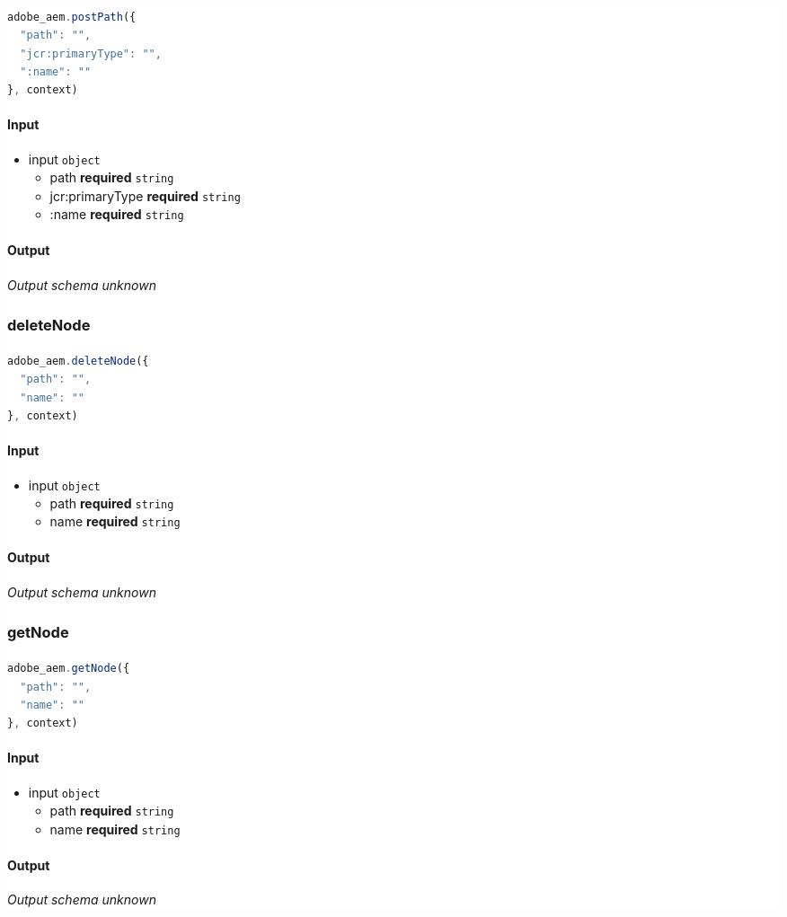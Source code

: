 

```js
adobe_aem.postPath({
  "path": "",
  "jcr:primaryType": "",
  ":name": ""
}, context)
```

#### Input
* input `object`
  * path **required** `string`
  * jcr:primaryType **required** `string`
  * :name **required** `string`

#### Output
*Output schema unknown*

### deleteNode



```js
adobe_aem.deleteNode({
  "path": "",
  "name": ""
}, context)
```

#### Input
* input `object`
  * path **required** `string`
  * name **required** `string`

#### Output
*Output schema unknown*

### getNode



```js
adobe_aem.getNode({
  "path": "",
  "name": ""
}, context)
```

#### Input
* input `object`
  * path **required** `string`
  * name **required** `string`

#### Output
*Output schema unknown*
